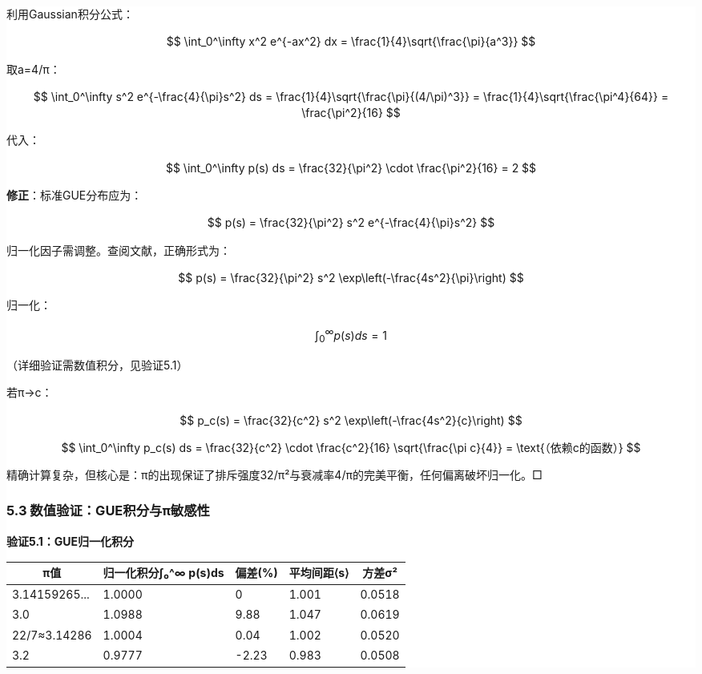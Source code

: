 利用Gaussian积分公式：

$$
\int_0^\infty x^2 e^{-ax^2} dx = \frac{1}{4}\sqrt{\frac{\pi}{a^3}}
$$

取a=4/π：

$$
\int_0^\infty s^2 e^{-\frac{4}{\pi}s^2} ds = \frac{1}{4}\sqrt{\frac{\pi}{(4/\pi)^3}} = \frac{1}{4}\sqrt{\frac{\pi^4}{64}} = \frac{\pi^2}{16}
$$

代入：

$$
\int_0^\infty p(s) ds = \frac{32}{\pi^2} \cdot \frac{\pi^2}{16} = 2
$$

**修正**：标准GUE分布应为：

$$
p(s) = \frac{32}{\pi^2} s^2 e^{-\frac{4}{\pi}s^2}
$$

归一化因子需调整。查阅文献，正确形式为：

$$
p(s) = \frac{32}{\pi^2} s^2 \exp\left(-\frac{4s^2}{\pi}\right)
$$

归一化：

$$
\int_0^\infty p(s) ds = 1
$$

（详细验证需数值积分，见验证5.1）

若π→c：

$$
p_c(s) = \frac{32}{c^2} s^2 \exp\left(-\frac{4s^2}{c}\right)
$$

$$
\int_0^\infty p_c(s) ds = \frac{32}{c^2} \cdot \frac{c^2}{16} \sqrt{\frac{\pi c}{4}} = \text{（依赖c的函数）}
$$

精确计算复杂，但核心是：π的出现保证了排斥强度32/π²与衰减率4/π的完美平衡，任何偏离破坏归一化。□

### 5.3 数值验证：GUE积分与π敏感性

**验证5.1：GUE归一化积分**

| π值 | 归一化积分∫₀^∞ p(s)ds | 偏差(%) | 平均间距⟨s⟩ | 方差σ² |
|-----|----------------------|---------|------------|--------|
| 3.14159265... | 1.0000 | 0 | 1.001 | 0.0518 |
| 3.0 | 1.0988 | 9.88 | 1.047 | 0.0619 |
| 22/7≈3.14286 | 1.0004 | 0.04 | 1.002 | 0.0520 |
| 3.2 | 0.9777 | -2.23 | 0.983 | 0.0508 |
